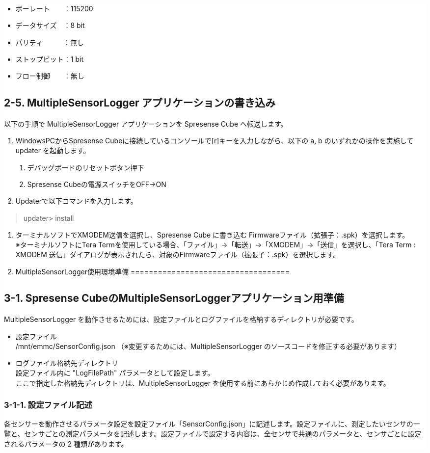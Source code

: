 -   ボーレート　　：115200

-   データサイズ　：8 bit

-   パリティ　　　：無し

-   ストップビット：1 bit

-   フロー制御　　：無し

2-5. MultipleSensorLogger アプリケーションの書き込み
----------------------------------------------------

以下の手順で MultipleSensorLogger アプリケーションを Spresense Cube
へ転送します。

1.  WindowsPCからSpresense
    Cubeに接続しているコンソールで\[r\]キーを入力しながら、以下の a, b
    のいずれかの操作を実施して updater を起動します。

    1.  デバッグボードのリセットボタン押下

    2.  Spresense Cubeの電源スイッチをOFF→ON

2.  Updaterで以下コマンドを入力します。

> updater&gt; install

1.  ターミナルソフトでXMODEM送信を選択し、Spresense Cube に書き込む
    Firmwareファイル（拡張子：.spk）を選択します。\
    ※ターミナルソフトにTera
    Termを使用している場合、「ファイル」→「転送」→「XMODEM」→「送信」を選択し、「Tera
    Term : XMODEM
    送信」ダイアログが表示されたら、対象のFirmwareファイル（拡張子：.spk）を選択します。

3. MultipleSensorLogger使用環境準備
===================================

3-1. Spresense CubeのMultipleSensorLoggerアプリケーション用準備
---------------------------------------------------------------

MultipleSensorLogger
を動作させるためには、設定ファイルとログファイルを格納するディレクトリが必要です。

-   設定ファイル\
    /mnt/emmc/SensorConfig.json
    （※変更するためには、MultipleSensorLogger
    のソースコードを修正する必要があります）

-   ログファイル格納先ディレクトリ\
    設定ファイル内に "LogFilePath" パラメータとして設定します。\
    ここで指定した格納先ディレクトリは、MultipleSensorLogger
    を使用する前にあらかじめ作成しておく必要があります。

### 3-1-1. 設定ファイル記述

各センサーを動作させるパラメータ設定を設定ファイル「SensorConfig.json」に記述します。設定ファイルに、測定したいセンサの一覧と、センサごとの測定パラメータを記述します。設定ファイルで設定する内容は、全センサで共通のパラメータと、センサごとに設定されるパラメータの
2 種類があります。
